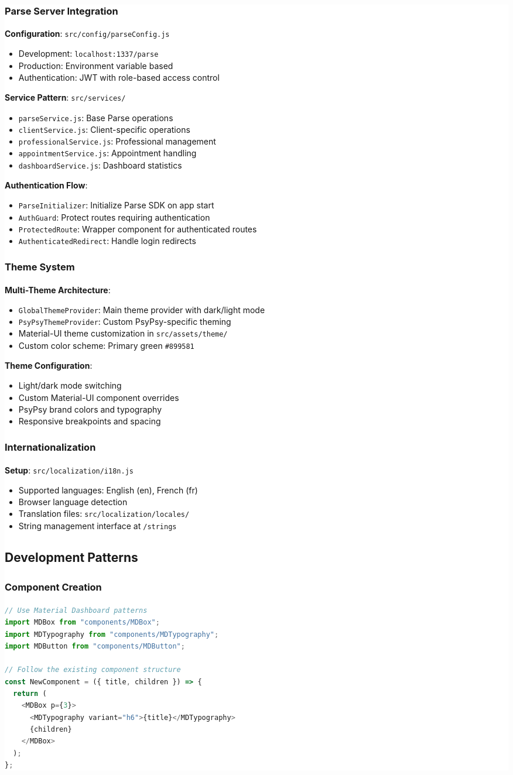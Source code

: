 ### Parse Server Integration

**Configuration**: `src/config/parseConfig.js`
- Development: `localhost:1337/parse`
- Production: Environment variable based
- Authentication: JWT with role-based access control

**Service Pattern**: `src/services/`
- `parseService.js`: Base Parse operations
- `clientService.js`: Client-specific operations
- `professionalService.js`: Professional management
- `appointmentService.js`: Appointment handling
- `dashboardService.js`: Dashboard statistics

**Authentication Flow**:
- `ParseInitializer`: Initialize Parse SDK on app start
- `AuthGuard`: Protect routes requiring authentication
- `ProtectedRoute`: Wrapper component for authenticated routes
- `AuthenticatedRedirect`: Handle login redirects

### Theme System

**Multi-Theme Architecture**:
- `GlobalThemeProvider`: Main theme provider with dark/light mode
- `PsyPsyThemeProvider`: Custom PsyPsy-specific theming
- Material-UI theme customization in `src/assets/theme/`
- Custom color scheme: Primary green `#899581`

**Theme Configuration**:
- Light/dark mode switching
- Custom Material-UI component overrides
- PsyPsy brand colors and typography
- Responsive breakpoints and spacing

### Internationalization

**Setup**: `src/localization/i18n.js`
- Supported languages: English (en), French (fr)
- Browser language detection
- Translation files: `src/localization/locales/`
- String management interface at `/strings`

## Development Patterns

### Component Creation
```javascript
// Use Material Dashboard patterns
import MDBox from "components/MDBox";
import MDTypography from "components/MDTypography";
import MDButton from "components/MDButton";

// Follow the existing component structure
const NewComponent = ({ title, children }) => {
  return (
    <MDBox p={3}>
      <MDTypography variant="h6">{title}</MDTypography>
      {children}
    </MDBox>
  );
};
```
